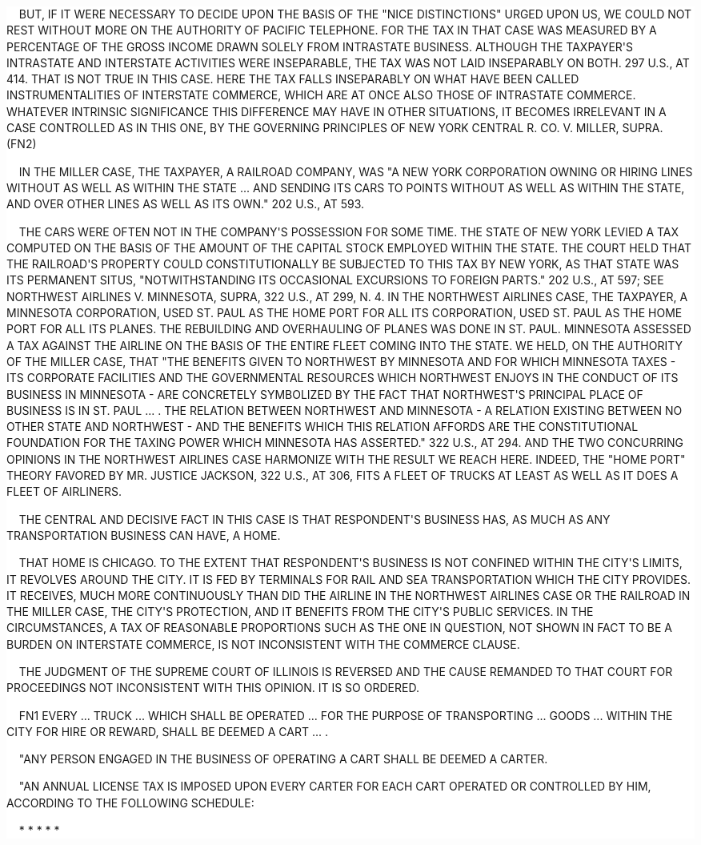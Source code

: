     BUT, IF IT WERE NECESSARY TO DECIDE UPON THE BASIS OF THE "NICE DISTINCTIONS" URGED UPON US, WE COULD NOT REST WITHOUT MORE ON THE AUTHORITY OF PACIFIC TELEPHONE.  FOR THE TAX IN THAT CASE WAS MEASURED BY A PERCENTAGE OF THE GROSS INCOME DRAWN SOLELY FROM INTRASTATE BUSINESS.  ALTHOUGH THE TAXPAYER'S INTRASTATE AND INTERSTATE ACTIVITIES WERE INSEPARABLE, THE TAX WAS NOT LAID INSEPARABLY ON BOTH.  297 U.S., AT 414.  THAT IS NOT TRUE IN THIS CASE.  HERE THE TAX FALLS INSEPARABLY ON WHAT HAVE BEEN CALLED INSTRUMENTALITIES OF INTERSTATE COMMERCE, WHICH ARE AT ONCE ALSO THOSE OF INTRASTATE COMMERCE.  WHATEVER INTRINSIC SIGNIFICANCE THIS DIFFERENCE MAY HAVE IN OTHER SITUATIONS, IT BECOMES IRRELEVANT IN A CASE CONTROLLED AS IN THIS ONE, BY THE GOVERNING PRINCIPLES OF NEW YORK CENTRAL R. CO. V. MILLER, SUPRA. (FN2)

    IN THE MILLER CASE, THE TAXPAYER, A RAILROAD COMPANY, WAS "A NEW YORK CORPORATION OWNING OR HIRING LINES WITHOUT AS WELL AS WITHIN THE STATE ...  AND SENDING ITS CARS TO POINTS WITHOUT AS WELL AS WITHIN THE STATE, AND OVER OTHER LINES AS WELL AS ITS OWN."  202 U.S., AT 593.

    THE CARS WERE OFTEN NOT IN THE COMPANY'S POSSESSION FOR SOME TIME.  THE STATE OF NEW YORK LEVIED A TAX COMPUTED ON THE BASIS OF THE AMOUNT OF THE CAPITAL STOCK EMPLOYED WITHIN THE STATE.  THE COURT HELD THAT THE RAILROAD'S PROPERTY COULD CONSTITUTIONALLY BE SUBJECTED TO THIS TAX BY NEW YORK, AS THAT STATE WAS ITS PERMANENT SITUS, "NOTWITHSTANDING ITS OCCASIONAL EXCURSIONS TO FOREIGN PARTS."  202 U.S., AT 597; SEE NORTHWEST AIRLINES V. MINNESOTA, SUPRA, 322 U.S., AT 299, N. 4.  IN THE NORTHWEST AIRLINES CASE, THE TAXPAYER, A MINNESOTA CORPORATION, USED ST. PAUL AS THE HOME PORT FOR ALL ITS CORPORATION, USED ST. PAUL AS THE HOME PORT FOR ALL ITS PLANES.  THE REBUILDING AND OVERHAULING OF PLANES WAS DONE IN ST. PAUL.  MINNESOTA ASSESSED A TAX AGAINST THE AIRLINE ON THE BASIS OF THE ENTIRE FLEET COMING INTO THE STATE.  WE HELD, ON THE AUTHORITY OF THE MILLER CASE, THAT "THE BENEFITS GIVEN TO NORTHWEST BY MINNESOTA AND FOR WHICH MINNESOTA TAXES - ITS CORPORATE FACILITIES AND THE GOVERNMENTAL RESOURCES WHICH NORTHWEST ENJOYS IN THE CONDUCT OF ITS BUSINESS IN MINNESOTA - ARE CONCRETELY SYMBOLIZED BY THE FACT THAT NORTHWEST'S PRINCIPAL PLACE OF BUSINESS IS IN ST. PAUL  ...  .  THE RELATION BETWEEN NORTHWEST AND MINNESOTA - A RELATION EXISTING BETWEEN NO OTHER STATE AND NORTHWEST - AND THE BENEFITS WHICH THIS RELATION AFFORDS ARE THE CONSTITUTIONAL FOUNDATION FOR THE TAXING POWER WHICH MINNESOTA HAS ASSERTED."  322 U.S., AT 294.  AND THE TWO CONCURRING OPINIONS IN THE NORTHWEST AIRLINES CASE HARMONIZE WITH THE RESULT WE REACH HERE.  INDEED, THE "HOME PORT" THEORY FAVORED BY MR. JUSTICE JACKSON, 322 U.S., AT 306, FITS A FLEET OF TRUCKS AT LEAST AS WELL AS IT DOES A FLEET OF AIRLINERS.

    THE CENTRAL AND DECISIVE FACT IN THIS CASE IS THAT RESPONDENT'S BUSINESS HAS, AS MUCH AS ANY TRANSPORTATION BUSINESS CAN HAVE, A HOME.

    THAT HOME IS CHICAGO.  TO THE EXTENT THAT RESPONDENT'S BUSINESS IS NOT CONFINED WITHIN THE CITY'S LIMITS, IT REVOLVES AROUND THE CITY.  IT IS FED BY TERMINALS FOR RAIL AND SEA TRANSPORTATION WHICH THE CITY PROVIDES.  IT RECEIVES, MUCH MORE CONTINUOUSLY THAN DID THE AIRLINE IN THE NORTHWEST AIRLINES CASE OR THE RAILROAD IN THE MILLER CASE, THE CITY'S PROTECTION, AND IT BENEFITS FROM THE CITY'S PUBLIC SERVICES.  IN THE CIRCUMSTANCES, A TAX OF REASONABLE PROPORTIONS SUCH AS THE ONE IN QUESTION, NOT SHOWN IN FACT TO BE A BURDEN ON INTERSTATE COMMERCE, IS NOT INCONSISTENT WITH THE COMMERCE CLAUSE.

    THE JUDGMENT OF THE SUPREME COURT OF ILLINOIS IS REVERSED AND THE CAUSE REMANDED TO THAT COURT FOR PROCEEDINGS NOT INCONSISTENT WITH THIS OPINION.  IT IS SO ORDERED.

    FN1  EVERY  ...  TRUCK  ...  WHICH SHALL BE OPERATED  ...  FOR THE PURPOSE OF TRANSPORTING  ... GOODS  ...  WITHIN THE CITY FOR HIRE OR REWARD, SHALL BE DEEMED A CART  ...  .

    "ANY PERSON ENGAGED IN THE BUSINESS OF OPERATING A CART SHALL BE DEEMED A CARTER.

    "AN ANNUAL LICENSE TAX IS IMPOSED UPON EVERY CARTER FOR EACH CART OPERATED OR CONTROLLED BY HIM, ACCORDING TO THE FOLLOWING SCHEDULE:

    \*         \* \*         \*         \*
